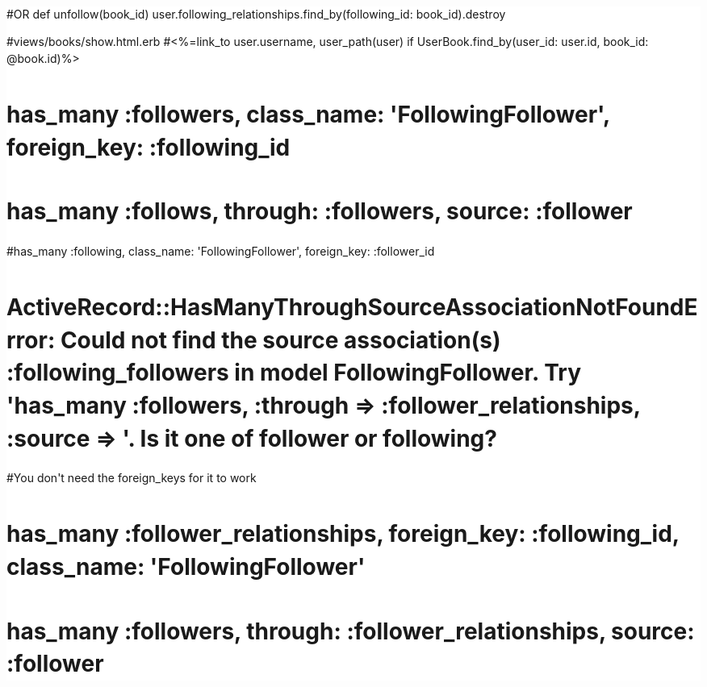 #OR def unfollow(book_id) user.following_relationships.find_by(following_id: book_id).destroy

#views/books/show.html.erb
#<%=link_to user.username, user_path(user) if UserBook.find_by(user_id: user.id, book_id: @book.id)%>
#
#
#
  # has_many :followers, class_name: 'FollowingFollower', foreign_key: :following_id
  # has_many :follows, through: :followers, source: :follower

  #has_many :following, class_name: 'FollowingFollower', foreign_key: :follower_id

# ActiveRecord::HasManyThroughSourceAssociationNotFoundError: Could not find the source association(s) :following_followers in model FollowingFollower. Try 'has_many :followers, :through => :follower_relationships, :source => <name>'. Is it one of follower or following?
#You don't need the foreign_keys for it to work
# has_many :follower_relationships, foreign_key: :following_id, class_name: 'FollowingFollower'
# has_many :followers, through: :follower_relationships, source: :follower

